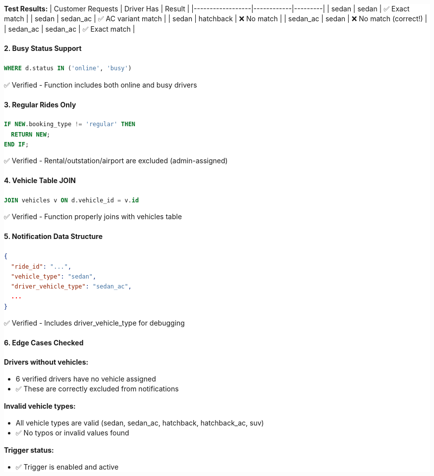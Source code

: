 **Test Results:**
| Customer Requests | Driver Has | Result |
|------------------|------------|---------|
| sedan | sedan | ✅ Exact match |
| sedan | sedan_ac | ✅ AC variant match |
| sedan | hatchback | ❌ No match |
| sedan_ac | sedan | ❌ No match (correct!) |
| sedan_ac | sedan_ac | ✅ Exact match |

#### 2. Busy Status Support
```sql
WHERE d.status IN ('online', 'busy')
```
✅ Verified - Function includes both online and busy drivers

#### 3. Regular Rides Only
```sql
IF NEW.booking_type != 'regular' THEN
  RETURN NEW;
END IF;
```
✅ Verified - Rental/outstation/airport are excluded (admin-assigned)

#### 4. Vehicle Table JOIN
```sql
JOIN vehicles v ON d.vehicle_id = v.id
```
✅ Verified - Function properly joins with vehicles table

#### 5. Notification Data Structure
```json
{
  "ride_id": "...",
  "vehicle_type": "sedan",
  "driver_vehicle_type": "sedan_ac",
  ...
}
```
✅ Verified - Includes driver_vehicle_type for debugging

#### 6. Edge Cases Checked

**Drivers without vehicles:**
- 6 verified drivers have no vehicle assigned
- ✅ These are correctly excluded from notifications

**Invalid vehicle types:**
- All vehicle types are valid (sedan, sedan_ac, hatchback, hatchback_ac, suv)
- ✅ No typos or invalid values found

**Trigger status:**
- ✅ Trigger is enabled and active
